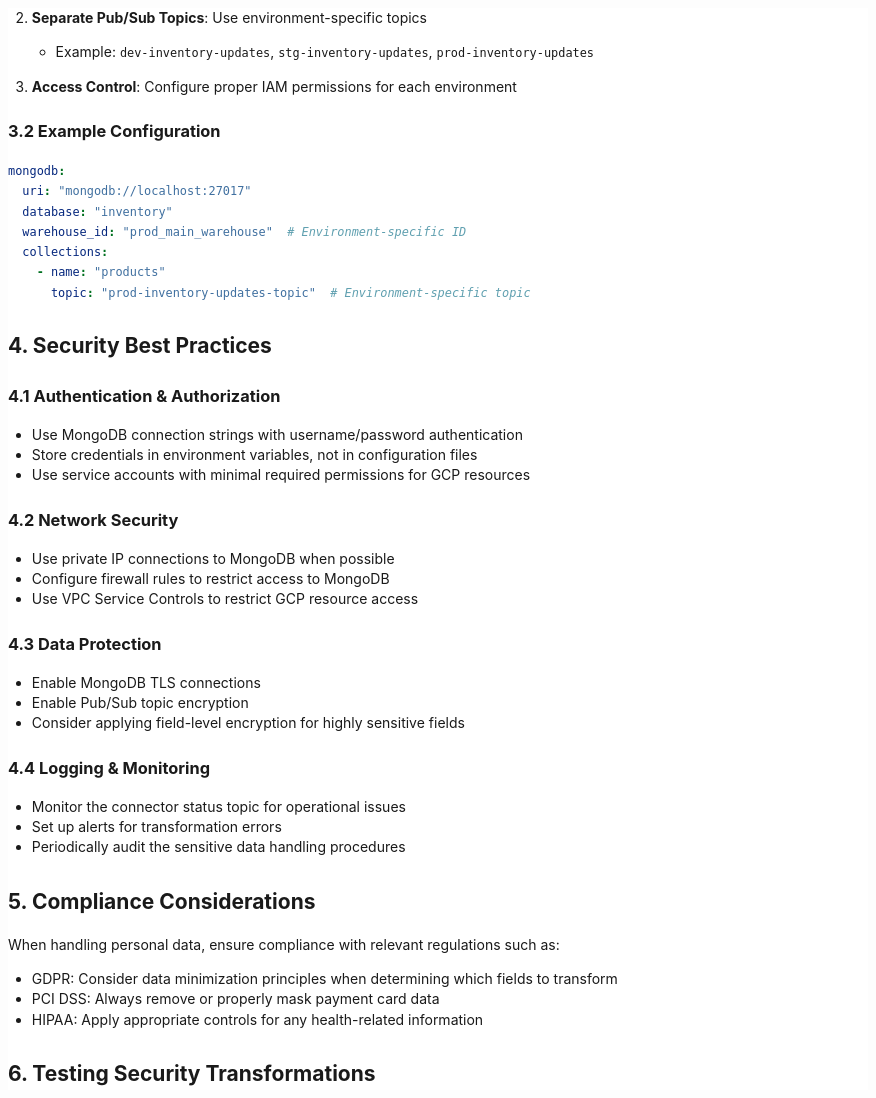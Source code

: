 2. **Separate Pub/Sub Topics**: Use environment-specific topics
   - Example: `dev-inventory-updates`, `stg-inventory-updates`, `prod-inventory-updates`

3. **Access Control**: Configure proper IAM permissions for each environment

### 3.2 Example Configuration

```yaml
mongodb:
  uri: "mongodb://localhost:27017"
  database: "inventory"
  warehouse_id: "prod_main_warehouse"  # Environment-specific ID
  collections:
    - name: "products"
      topic: "prod-inventory-updates-topic"  # Environment-specific topic
```

## 4. Security Best Practices

### 4.1 Authentication & Authorization

- Use MongoDB connection strings with username/password authentication
- Store credentials in environment variables, not in configuration files
- Use service accounts with minimal required permissions for GCP resources

### 4.2 Network Security

- Use private IP connections to MongoDB when possible
- Configure firewall rules to restrict access to MongoDB
- Use VPC Service Controls to restrict GCP resource access

### 4.3 Data Protection

- Enable MongoDB TLS connections
- Enable Pub/Sub topic encryption
- Consider applying field-level encryption for highly sensitive fields

### 4.4 Logging & Monitoring

- Monitor the connector status topic for operational issues
- Set up alerts for transformation errors
- Periodically audit the sensitive data handling procedures

## 5. Compliance Considerations

When handling personal data, ensure compliance with relevant regulations such as:

- GDPR: Consider data minimization principles when determining which fields to transform
- PCI DSS: Always remove or properly mask payment card data
- HIPAA: Apply appropriate controls for any health-related information

## 6. Testing Security Transformations
